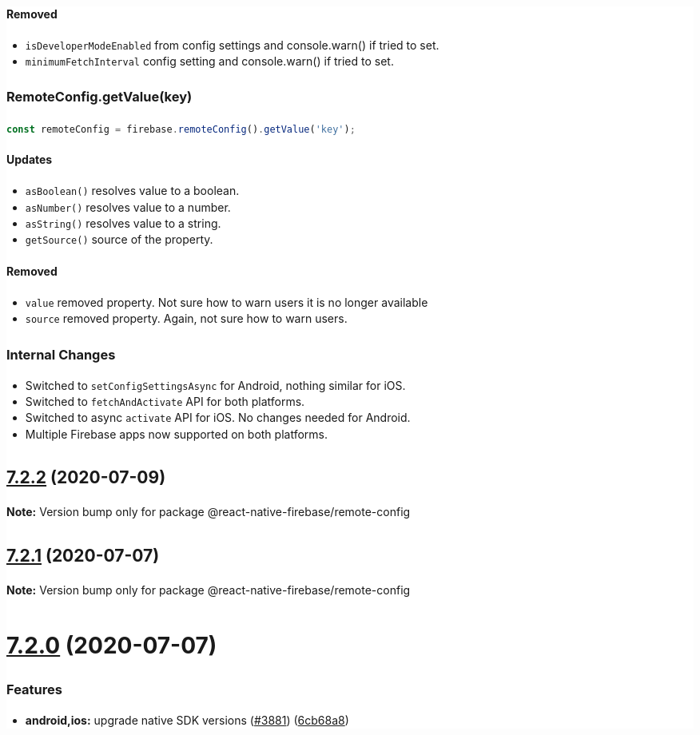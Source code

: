 #### Removed

- `isDeveloperModeEnabled` from config settings and console.warn() if tried to set.
- `minimumFetchInterval` config setting and console.warn() if tried to set.

### RemoteConfig.getValue(key)

```js
const remoteConfig = firebase.remoteConfig().getValue('key');
```

#### Updates

- `asBoolean()` resolves value to a boolean.
- `asNumber()` resolves value to a number.
- `asString()` resolves value to a string.
- `getSource()` source of the property.

#### Removed

- `value` removed property. Not sure how to warn users it is no longer available
- `source` removed property. Again, not sure how to warn users.

### Internal Changes

- Switched to `setConfigSettingsAsync` for Android, nothing similar for iOS.
- Switched to `fetchAndActivate` API for both platforms.
- Switched to async `activate` API for iOS. No changes needed for Android.
- Multiple Firebase apps now supported on both platforms.

## [7.2.2](https://github.com/invertase/react-native-firebase/compare/@react-native-firebase/remote-config@7.2.1...@react-native-firebase/remote-config@7.2.2) (2020-07-09)

**Note:** Version bump only for package @react-native-firebase/remote-config

## [7.2.1](https://github.com/invertase/react-native-firebase/compare/@react-native-firebase/remote-config@7.2.0...@react-native-firebase/remote-config@7.2.1) (2020-07-07)

**Note:** Version bump only for package @react-native-firebase/remote-config

# [7.2.0](https://github.com/invertase/react-native-firebase/compare/@react-native-firebase/remote-config@7.1.8...@react-native-firebase/remote-config@7.2.0) (2020-07-07)

### Features

- **android,ios:** upgrade native SDK versions ([#3881](https://github.com/invertase/react-native-firebase/issues/3881)) ([6cb68a8](https://github.com/invertase/react-native-firebase/commit/6cb68a8ea808392fac3a28bdb1a76049c7b52e86))
